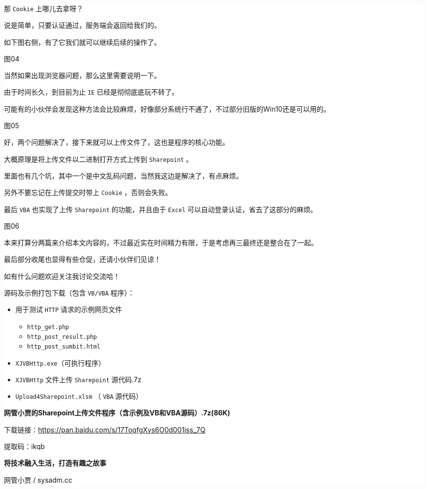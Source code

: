 那 `Cookie` 上哪儿去拿呀？

说是简单，只要认证通过，服务端会返回给我们的。



如下图右侧，有了它我们就可以继续后续的操作了。

图04



当然如果出现浏览器问题，那么这里需要说明一下。

由于时间长久，到目前为止 `IE` 已经是彻彻底底玩不转了。

可能有的小伙伴会发现这种方法会比较麻烦，好像部分系统行不通了，不过部分旧版的Win10还是可以用的。

图05



好，两个问题解决了，接下来就可以上传文件了，这也是程序的核心功能。

大概原理是将上传文件以二进制打开方式上传到 `Sharepoint` 。

里面也有几个坑，其中一个是中文乱码问题，当然我这边是解决了，有点麻烦。

另外不要忘记在上传提交时带上 `Cookie` ，否则会失败。



最后 `VBA` 也实现了上传 `Sharepoint` 的功能，并且由于 `Excel` 可以自动登录认证，省去了这部分的麻烦。

图06



本来打算分两篇来介绍本文内容的，不过最近实在时间精力有限，于是考虑再三最终还是整合在了一起。

最后部分收尾也显得有些仓促，还请小伙伴们见谅！

如有什么问题欢迎关注我讨论交流哈！



源码及示例打包下载（包含 `VB/VBA` 程序）：

* 用于测试 `HTTP` 请求的示例网页文件
  * `http_get.php`
  * `http_post_result.php`
  * `http_post_sumbit.html`

* `XJVBHttp.exe`（可执行程序）
* `XJVBHttp` 文件上传 `Sharepoint` 源代码.7z
* `Upload4Sharepoint.xlsm` （ `VBA` 源代码）



**网管小贾的Sharepoint上传文件程序（含示例及VB和VBA源码）.7z(86K)**

下载链接：https://pan.baidu.com/s/17ToqfgXys6O0d001jss_7Q

提取码：ikqb







**将技术融入生活，打造有趣之故事**

网管小贾 / sysadm.cc

